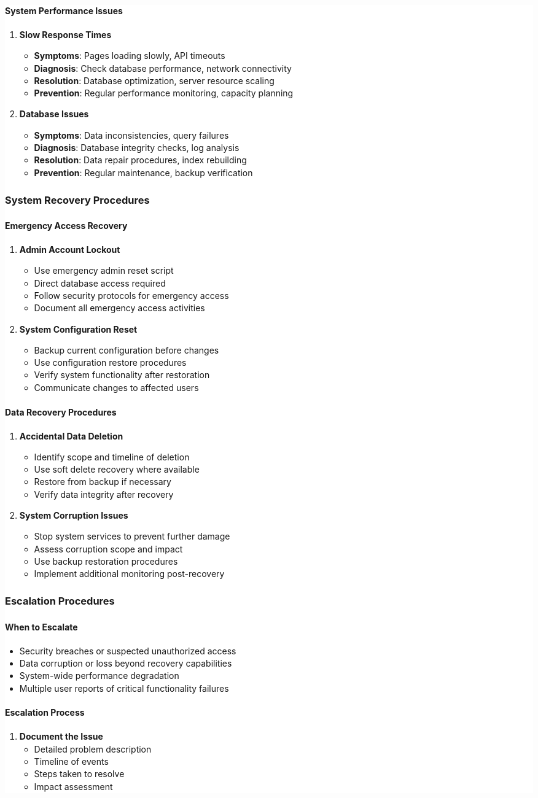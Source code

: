 #### System Performance Issues

1. **Slow Response Times**
   - **Symptoms**: Pages loading slowly, API timeouts
   - **Diagnosis**: Check database performance, network connectivity
   - **Resolution**: Database optimization, server resource scaling
   - **Prevention**: Regular performance monitoring, capacity planning

2. **Database Issues**
   - **Symptoms**: Data inconsistencies, query failures
   - **Diagnosis**: Database integrity checks, log analysis
   - **Resolution**: Data repair procedures, index rebuilding
   - **Prevention**: Regular maintenance, backup verification

### System Recovery Procedures

#### Emergency Access Recovery
1. **Admin Account Lockout**
   - Use emergency admin reset script
   - Direct database access required
   - Follow security protocols for emergency access
   - Document all emergency access activities

2. **System Configuration Reset**
   - Backup current configuration before changes
   - Use configuration restore procedures
   - Verify system functionality after restoration
   - Communicate changes to affected users

#### Data Recovery Procedures
1. **Accidental Data Deletion**
   - Identify scope and timeline of deletion
   - Use soft delete recovery where available
   - Restore from backup if necessary
   - Verify data integrity after recovery

2. **System Corruption Issues**
   - Stop system services to prevent further damage
   - Assess corruption scope and impact
   - Use backup restoration procedures
   - Implement additional monitoring post-recovery

### Escalation Procedures

#### When to Escalate
- Security breaches or suspected unauthorized access
- Data corruption or loss beyond recovery capabilities  
- System-wide performance degradation
- Multiple user reports of critical functionality failures

#### Escalation Process
1. **Document the Issue**
   - Detailed problem description
   - Timeline of events
   - Steps taken to resolve
   - Impact assessment
